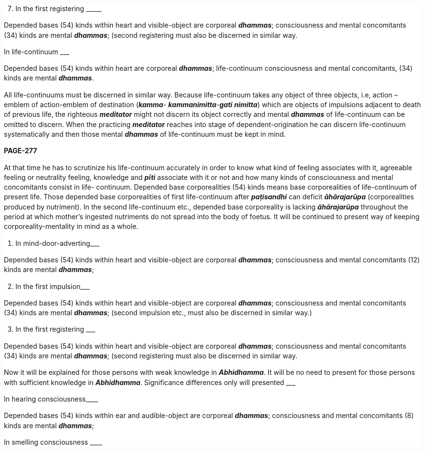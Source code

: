7. In the first registering \_\_\_\_\_ 

Depended bases (54) kinds within heart and visible-object are corporeal ***dhammas***; consciousness  and  mental  concomitants  (34)  kinds  are  mental  ***dhammas***;  (second registering must also be discerned in similar way. 

In life-continuum \_\_\_ 

Depended  bases  (54)  kinds  within  heart  are  corporeal  ***dhammas***;  life-continuum consciousness and mental concomitants, (34) kinds are mental ***dhammas***. 

All life-continuums must be discerned in similar way. Because life-continuum takes any object of three objects, i.e, action – emblem of action-emblem of destination (***kamma***- ***kammanimitta***-***gati*** ***nimitta***) which are objects of impulsions adjacent to death of previous life, the righteous ***meditator*** might not discern its object correctly and mental ***dhammas*** of life-continuum can be omitted to discern. When the practicing ***meditator*** reaches into stage of dependent-origination he can discern life-continuum systematically and then those mental ***dhammas*** of life-continuum must be kept in mind. 

**PAGE-277** 

At that time he has to scrutinize his life-continuum accurately in order to know what kind of feeling associates with it, agreeable feeling or neutrality feeling, knowledge and ***pīti*** associate  with  it  or  not  and  how  many  kinds  of  consciousness  and  mental  concomitants consist in life- continuum. Depended base corporealities (54) kinds means base corporealities of life-continuum of present life. Those depended base corporealities of first life-continuum after  ***paṭisandhi***  can  deficit  ***āhārajarūpa***  (corporealities  produced  by  nutriment).  In  the second life-continuum etc., depended base corporeality is lacking ***āhārajarūpa*** throughout the period at which mother’s ingested nutriments do not spread into the body of foetus. It will be continued to present way of keeping corporeality-mentality in mind as a whole. 

1. In mind-door-adverting\_\_\_ 

Depended bases (54) kinds within heart and visible-object are corporeal ***dhammas***; consciousness and mental concomitants (12) kinds are mental ***dhammas***; 

2. In the first impulsion\_\_\_ 

Depended bases (54) kinds within heart and visible-object are corporeal ***dhammas***; consciousness  and  mental  concomitants  (34)  kinds  are  mental  ***dhammas***;  (second impulsion etc., must also be discerned in similar way.) 

3. In the first registering \_\_\_ 

Depended bases (54) kinds within heart and visible-object are corporeal ***dhammas***; consciousness  and  mental  concomitants  (34)  kinds  are  mental  ***dhammas***;  (second registering must also be discerned in similar way. 

Now it will be explained for those persons with weak knowledge in ***Abhidhamma***. It will be no need to present for those persons with sufficient knowledge in ***Abhidhamma***. Significance differences only will presented \_\_\_ 

In hearing consciousness\_\_\_\_ 

Depended bases (54) kinds within ear and audible-object are corporeal ***dhammas***; consciousness and mental concomitants (8) kinds are mental ***dhammas***; 

In smelling consciousness \_\_\_\_ 
